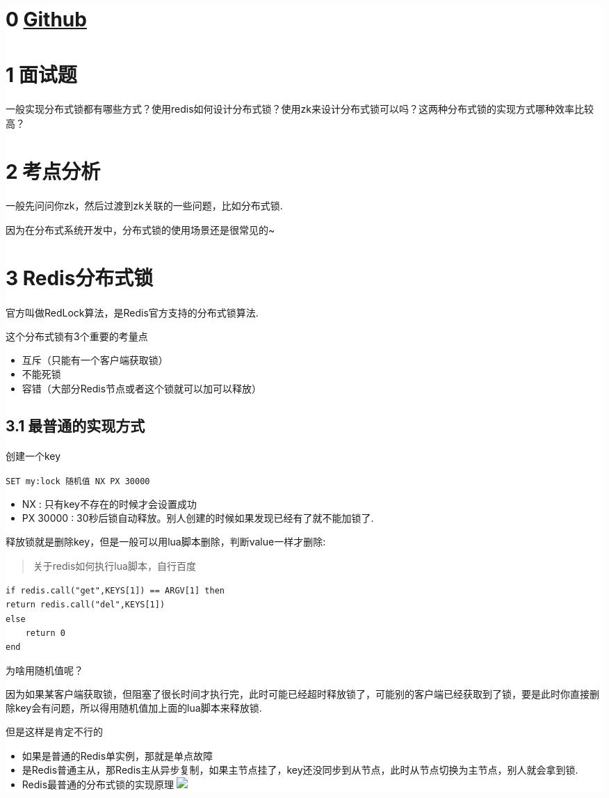 # 0  [Github](https://github.com/Wasabi1234)

# 1 面试题

一般实现分布式锁都有哪些方式？使用redis如何设计分布式锁？使用zk来设计分布式锁可以吗？这两种分布式锁的实现方式哪种效率比较高？

# 2 考点分析

一般先问问你zk，然后过渡到zk关联的一些问题，比如分布式锁.

因为在分布式系统开发中，分布式锁的使用场景还是很常见的~

# 3 Redis分布式锁

官方叫做RedLock算法，是Redis官方支持的分布式锁算法.

这个分布式锁有3个重要的考量点

- 互斥（只能有一个客户端获取锁）
- 不能死锁
- 容错（大部分Redis节点或者这个锁就可以加可以释放）

## 3.1 最普通的实现方式

创建一个key

```
SET my:lock 随机值 NX PX 30000
```

- NX : 只有key不存在的时候才会设置成功
- PX 30000 : 30秒后锁自动释放。别人创建的时候如果发现已经有了就不能加锁了.

释放锁就是删除key，但是一般可以用lua脚本删除，判断value一样才删除:

> 关于redis如何执行lua脚本，自行百度

```
if redis.call("get",KEYS[1]) == ARGV[1] then
return redis.call("del",KEYS[1])
else
    return 0
end
```

为啥用随机值呢？

因为如果某客户端获取锁，但阻塞了很长时间才执行完，此时可能已经超时释放锁了，可能别的客户端已经获取到了锁，要是此时你直接删除key会有问题，所以得用随机值加上面的lua脚本来释放锁.

但是这样是肯定不行的

- 如果是普通的Redis单实例，那就是单点故障
- 是Redis普通主从，那Redis主从异步复制，如果主节点挂了，key还没同步到从节点，此时从节点切换为主节点，别人就会拿到锁.
- Redis最普通的分布式锁的实现原理
![](https://ask.qcloudimg.com/http-save/1752328/zxjzriw4ny.png)
